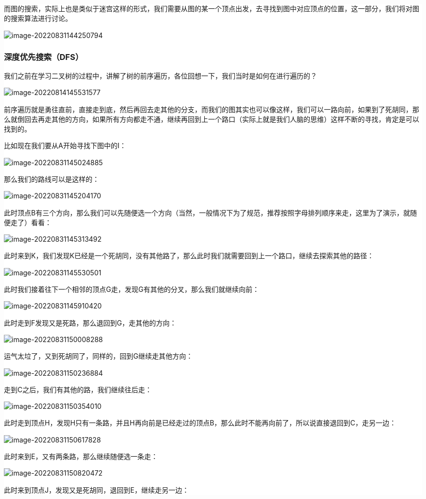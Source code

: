 而图的搜索，实际上也是类似于迷宫这样的形式，我们需要从图的某一个顶点出发，去寻找到图中对应顶点的位置，这一部分，我们将对图的搜索算法进行讨论。

![image-20220831144250794](https://s2.loli.net/2022/08/31/WYxKZwDMtej1JXv.png)

### 深度优先搜索（DFS）

我们之前在学习二叉树的过程中，讲解了树的前序遍历，各位回想一下，我们当时是如何在进行遍历的？

![image-20220814145531577](https://s2.loli.net/2022/08/14/ZRjFywa6kWHrbJY.png)

前序遍历就是勇往直前，直接走到底，然后再回去走其他的分支，而我们的图其实也可以像这样，我们可以一路向前，如果到了死胡同，那么就倒回去再走其他的方向，如果所有方向都走不通，继续再回到上一个路口（实际上就是我们人脑的思维）这样不断的寻找，肯定是可以找到的。

比如现在我们要从A开始寻找下图中的I：

![image-20220831145024885](https://s2.loli.net/2022/08/31/XgN2k3Ce9VnUDaR.png)

那么我们的路线可以是这样的：

![image-20220831145204170](https://s2.loli.net/2022/08/31/XO93w5N6tEMIhFZ.png)

此时顶点B有三个方向，那么我们可以先随便选一个方向（当然，一般情况下为了规范，推荐按照字母排列顺序来走，这里为了演示，就随便走了）看看：

![image-20220831145313492](https://s2.loli.net/2022/08/31/gFIJDkKEOe4bzl5.png)

此时来到K，我们发现K已经是一个死胡同，没有其他路了，那么此时我们就需要回到上一个路口，继续去探索其他的路径：

![image-20220831145530501](https://s2.loli.net/2022/08/31/NSUDtQTRZfoBnuY.png)

此时我们接着往下一个相邻的顶点G走，发现G有其他的分叉，那么我们就继续向前：

![image-20220831145910420](https://s2.loli.net/2022/08/31/sp39cE8yhT54F1R.png)

此时走到F发现又是死路，那么退回到G，走其他的方向：

![image-20220831150008288](https://s2.loli.net/2022/08/31/a8I7smtX6PK3NVe.png)

运气太垃了，又到死胡同了，同样的，回到G继续走其他方向：

![image-20220831150236884](https://s2.loli.net/2022/08/31/o8MSFfkiHe1ptGV.png)

走到C之后，我们有其他的路，我们继续往后走：

![image-20220831150354010](https://s2.loli.net/2022/08/31/v4rlfJdkaWCIcOi.png)

此时走到顶点H，发现H只有一条路，并且H再向前是已经走过的顶点B，那么此时不能再向前了，所以说直接退回到C，走另一边：

![image-20220831150617828](https://s2.loli.net/2022/08/31/JCNUjlfpOgbkLIQ.png)

此时来到E，又有两条路，那么继续随便选一条走：

![image-20220831150820472](https://s2.loli.net/2022/08/31/IK1AZgGjXr3LqJm.png)

此时来到顶点J，发现又是死胡同，退回到E，继续走另一边：
